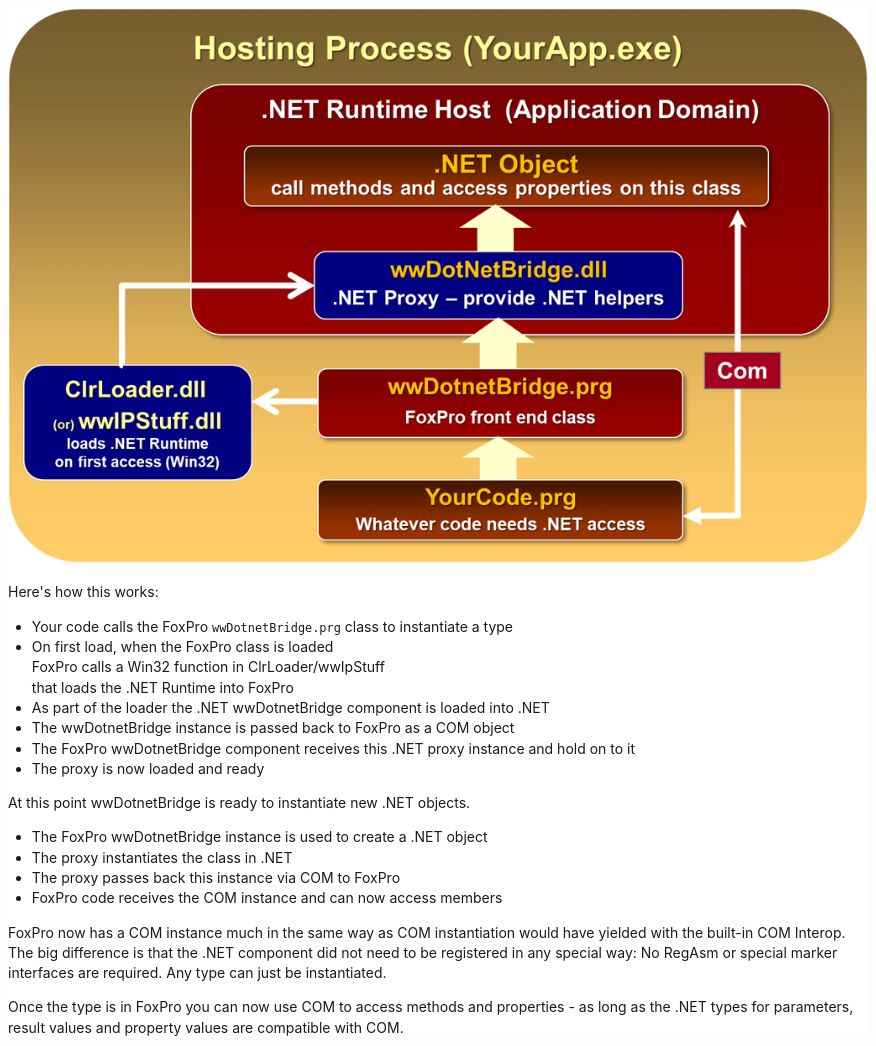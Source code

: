 ![](wwDotnetBridgeArchitecture.png)

Here's how this works:

* Your code calls the FoxPro `wwDotnetBridge.prg` class to instantiate a type
* On first load, when the FoxPro class is loaded    
  FoxPro calls a Win32 function in ClrLoader/wwIpStuff    
  that loads the .NET Runtime into FoxPro
* As part of the loader the .NET wwDotnetBridge component is loaded into .NET
* The wwDotnetBridge instance is passed back to FoxPro as a COM object
* The FoxPro wwDotnetBridge component receives this .NET proxy instance and hold on to it
* The proxy is now loaded and ready

At this point wwDotnetBridge is ready to instantiate new .NET objects.

* The FoxPro wwDotnetBridge instance is used to create a .NET object
* The proxy instantiates the class in .NET
* The proxy passes back this instance via COM to FoxPro
* FoxPro code receives the COM instance and can now access members

FoxPro now has a COM instance much in the same way as COM instantiation would have yielded with the built-in COM Interop. The big difference is that the .NET component did not need to be registered in any special way: No RegAsm or special marker interfaces are required. Any type can just be instantiated.

Once the type is in FoxPro you can now use COM to access methods and properties - as long as the .NET types for parameters, result values and property values are compatible with COM. 
